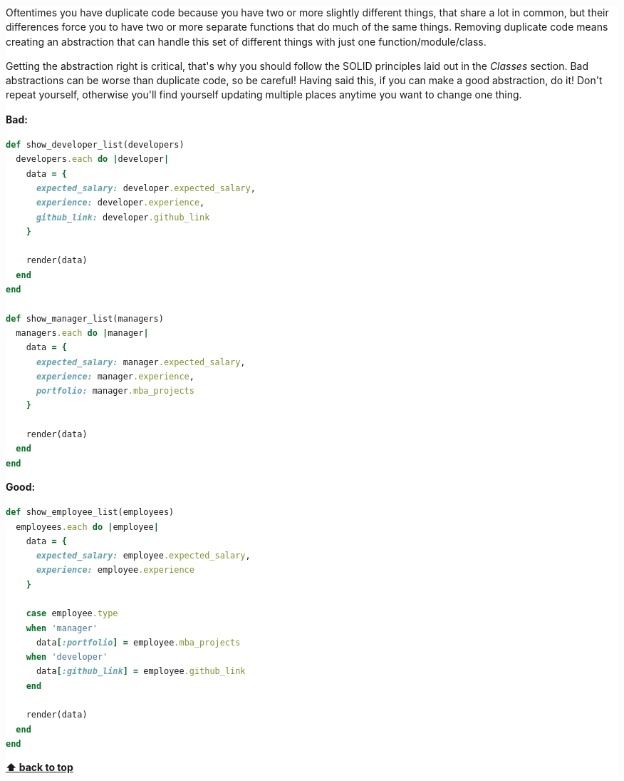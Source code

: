 Oftentimes you have duplicate code because you have two or more slightly
different things, that share a lot in common, but their differences force you
to have two or more separate functions that do much of the same things. Removing
duplicate code means creating an abstraction that can handle this set of
different things with just one function/module/class.

Getting the abstraction right is critical, that's why you should follow the
SOLID principles laid out in the *Classes* section. Bad abstractions can be
worse than duplicate code, so be careful! Having said this, if you can make
a good abstraction, do it! Don't repeat yourself, otherwise you'll find yourself
updating multiple places anytime you want to change one thing.

**Bad:**
```ruby
def show_developer_list(developers)
  developers.each do |developer|
    data = {
      expected_salary: developer.expected_salary,
      experience: developer.experience,
      github_link: developer.github_link
    }

    render(data)
  end
end

def show_manager_list(managers)
  managers.each do |manager|
    data = {
      expected_salary: manager.expected_salary,
      experience: manager.experience,
      portfolio: manager.mba_projects
    }

    render(data)
  end
end
```

**Good:**
```ruby
def show_employee_list(employees)
  employees.each do |employee|
    data = {
      expected_salary: employee.expected_salary,
      experience: employee.experience
    }

    case employee.type
    when 'manager'
      data[:portfolio] = employee.mba_projects
    when 'developer'
      data[:github_link] = employee.github_link
    end

    render(data)
  end
end
```
**[⬆ back to top](#table-of-contents)**
